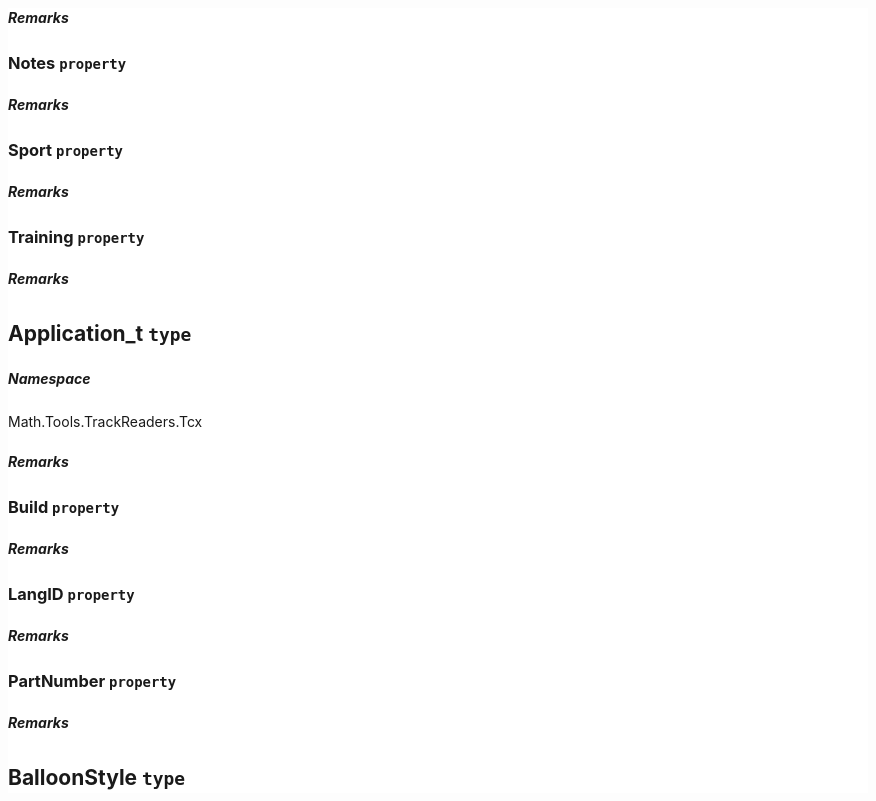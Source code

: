 ##### Remarks



<a name='P-Math-Tools-TrackReaders-Tcx-Activity_t-Notes'></a>
### Notes `property`

##### Remarks



<a name='P-Math-Tools-TrackReaders-Tcx-Activity_t-Sport'></a>
### Sport `property`

##### Remarks



<a name='P-Math-Tools-TrackReaders-Tcx-Activity_t-Training'></a>
### Training `property`

##### Remarks



<a name='T-Math-Tools-TrackReaders-Tcx-Application_t'></a>
## Application_t `type`

##### Namespace

Math.Tools.TrackReaders.Tcx

##### Remarks



<a name='P-Math-Tools-TrackReaders-Tcx-Application_t-Build'></a>
### Build `property`

##### Remarks



<a name='P-Math-Tools-TrackReaders-Tcx-Application_t-LangID'></a>
### LangID `property`

##### Remarks



<a name='P-Math-Tools-TrackReaders-Tcx-Application_t-PartNumber'></a>
### PartNumber `property`

##### Remarks



<a name='T-Math-Tools-TrackReaders-Kml-BalloonStyle'></a>
## BalloonStyle `type`

